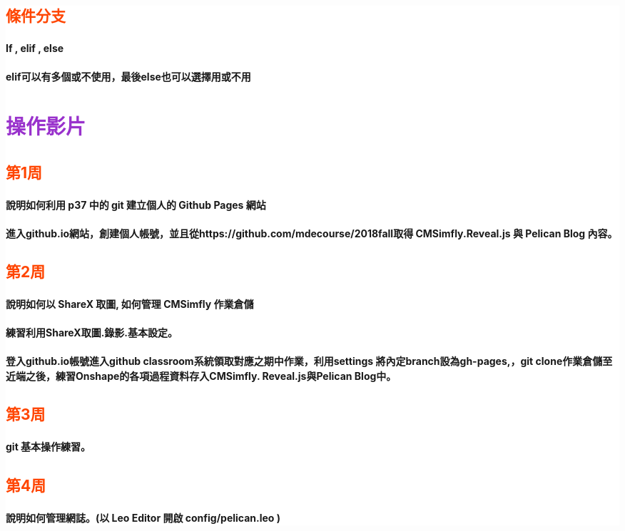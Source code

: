 ## <font color="FF4500">條件分支</font>

#### If , elif , else

#### elif可以有多個或不使用，最後else也可以選擇用或不用

# <font color="9932CC">操作影片</font>

## <font color="FF4500">第1周</font>

#### 說明如何利用 p37 中的 git 建立個人的 Github Pages 網站

#### 進入github.io網站，創建個人帳號，並且從https://github.com/mdecourse/2018fall取得 CMSimfly.Reveal.js 與 Pelican Blog 內容。
####          

 <iframe width="560" height="315" src="https://www.youtube.com/embed/TFvVT9JWrFA" frameborder="0" allow="accelerometer; autoplay; encrypted-media; gyroscope; picture-in-picture" allowfullscreen></iframe>
 
## <font color="FF4500">第2周</font>

#### 說明如何以 ShareX 取圖, 如何管理 CMSimfly 作業倉儲

#### 練習利用ShareX取圖.錄影.基本設定。

#### 登入github.io帳號進入github classroom系統領取對應之期中作業，利用settings 將內定branch設為gh-pages,，git clone作業倉儲至近端之後，練習Onshape的各項過程資料存入CMSimfly. Reveal.js與Pelican Blog中。
####          

<iframe width="560" height="315" src="https://www.youtube.com/embed/k2KCrQ8T5Dk" frameborder="0" allow="accelerometer; autoplay; encrypted-media; gyroscope; picture-in-picture" allowfullscreen></iframe>

## <font color="FF4500">第3周</font>

#### git 基本操作練習。
####          

<iframe width="560" height="315" src="https://www.youtube.com/embed/6WuI0PwWAps" frameborder="0" allow="accelerometer; autoplay; encrypted-media; gyroscope; picture-in-picture" allowfullscreen></iframe>

## <font color="FF4500">第4周</font>

#### 說明如何管理網誌。(以 Leo Editor 開啟 config/pelican.leo )
####          
